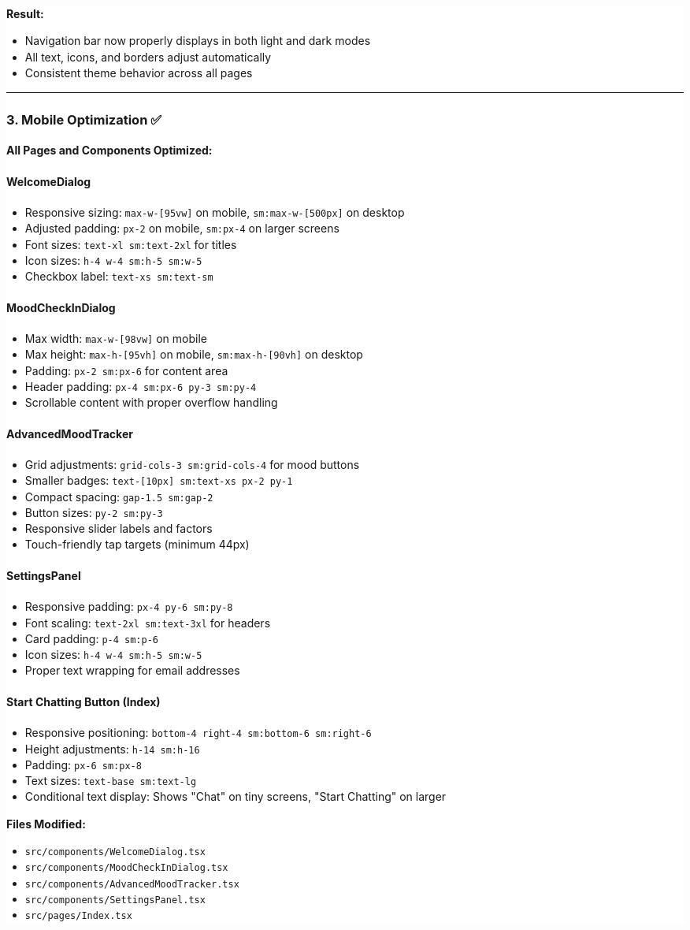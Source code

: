 **Result:**
- Navigation bar now properly displays in both light and dark modes
- All text, icons, and borders adjust automatically
- Consistent theme behavior across all pages

---

### 3. Mobile Optimization ✅

**All Pages and Components Optimized:**

#### **WelcomeDialog**
- Responsive sizing: `max-w-[95vw]` on mobile, `sm:max-w-[500px]` on desktop
- Adjusted padding: `px-2` on mobile, `sm:px-4` on larger screens
- Font sizes: `text-xl sm:text-2xl` for titles
- Icon sizes: `h-4 w-4 sm:h-5 sm:w-5`
- Checkbox label: `text-xs sm:text-sm`

#### **MoodCheckInDialog**
- Max width: `max-w-[98vw]` on mobile
- Max height: `max-h-[95vh]` on mobile, `sm:max-h-[90vh]` on desktop
- Padding: `px-2 sm:px-6` for content area
- Header padding: `px-4 sm:px-6 py-3 sm:py-4`
- Scrollable content with proper overflow handling

#### **AdvancedMoodTracker**
- Grid adjustments: `grid-cols-3 sm:grid-cols-4` for mood buttons
- Smaller badges: `text-[10px] sm:text-xs px-2 py-1`
- Compact spacing: `gap-1.5 sm:gap-2`
- Button sizes: `py-2 sm:py-3`
- Responsive slider labels and factors
- Touch-friendly tap targets (minimum 44px)

#### **SettingsPanel**
- Responsive padding: `px-4 py-6 sm:py-8`
- Font scaling: `text-2xl sm:text-3xl` for headers
- Card padding: `p-4 sm:p-6`
- Icon sizes: `h-4 w-4 sm:h-5 sm:w-5`
- Proper text wrapping for email addresses

#### **Start Chatting Button (Index)**
- Responsive positioning: `bottom-4 right-4 sm:bottom-6 sm:right-6`
- Height adjustments: `h-14 sm:h-16`
- Padding: `px-6 sm:px-8`
- Text sizes: `text-base sm:text-lg`
- Conditional text display: Shows "Chat" on tiny screens, "Start Chatting" on larger

**Files Modified:**
- `src/components/WelcomeDialog.tsx`
- `src/components/MoodCheckInDialog.tsx`
- `src/components/AdvancedMoodTracker.tsx`
- `src/components/SettingsPanel.tsx`
- `src/pages/Index.tsx`
